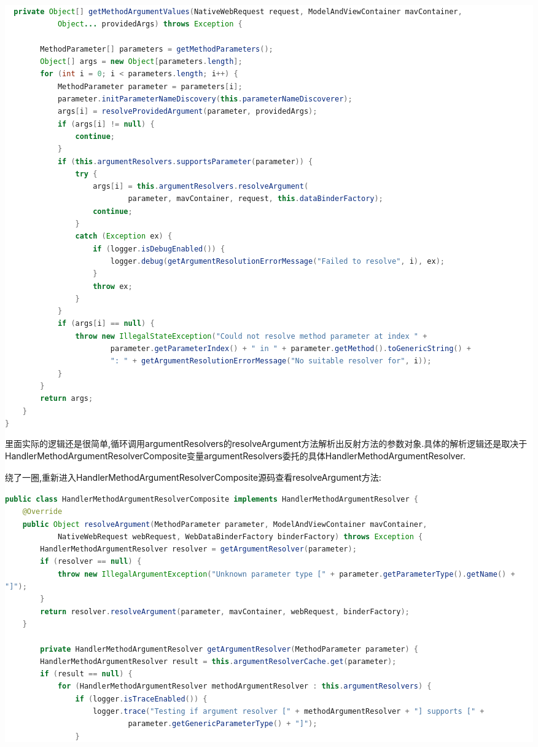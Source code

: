 ```java
  private Object[] getMethodArgumentValues(NativeWebRequest request, ModelAndViewContainer mavContainer,
			Object... providedArgs) throws Exception {

		MethodParameter[] parameters = getMethodParameters();
		Object[] args = new Object[parameters.length];
		for (int i = 0; i < parameters.length; i++) {
			MethodParameter parameter = parameters[i];
			parameter.initParameterNameDiscovery(this.parameterNameDiscoverer);
			args[i] = resolveProvidedArgument(parameter, providedArgs);
			if (args[i] != null) {
				continue;
			}
			if (this.argumentResolvers.supportsParameter(parameter)) {
				try {
					args[i] = this.argumentResolvers.resolveArgument(
							parameter, mavContainer, request, this.dataBinderFactory);
					continue;
				}
				catch (Exception ex) {
					if (logger.isDebugEnabled()) {
						logger.debug(getArgumentResolutionErrorMessage("Failed to resolve", i), ex);
					}
					throw ex;
				}
			}
			if (args[i] == null) {
				throw new IllegalStateException("Could not resolve method parameter at index " +
						parameter.getParameterIndex() + " in " + parameter.getMethod().toGenericString() +
						": " + getArgumentResolutionErrorMessage("No suitable resolver for", i));
			}
		}
		return args;
	}
}
```
里面实际的逻辑还是很简单,循环调用argumentResolvers的resolveArgument方法解析出反射方法的参数对象.具体的解析逻辑还是取决于HandlerMethodArgumentResolverComposite变量argumentResolvers委托的具体HandlerMethodArgumentResolver.

绕了一圈,重新进入HandlerMethodArgumentResolverComposite源码查看resolveArgument方法:
```java
public class HandlerMethodArgumentResolverComposite implements HandlerMethodArgumentResolver {
	@Override
	public Object resolveArgument(MethodParameter parameter, ModelAndViewContainer mavContainer,
			NativeWebRequest webRequest, WebDataBinderFactory binderFactory) throws Exception {
		HandlerMethodArgumentResolver resolver = getArgumentResolver(parameter);
		if (resolver == null) {
			throw new IllegalArgumentException("Unknown parameter type [" + parameter.getParameterType().getName() + "]");
		}
		return resolver.resolveArgument(parameter, mavContainer, webRequest, binderFactory);
	}
	
		private HandlerMethodArgumentResolver getArgumentResolver(MethodParameter parameter) {
  		HandlerMethodArgumentResolver result = this.argumentResolverCache.get(parameter);
  		if (result == null) {
  			for (HandlerMethodArgumentResolver methodArgumentResolver : this.argumentResolvers) {
  				if (logger.isTraceEnabled()) {
  					logger.trace("Testing if argument resolver [" + methodArgumentResolver + "] supports [" +
  							parameter.getGenericParameterType() + "]");
  				}
```